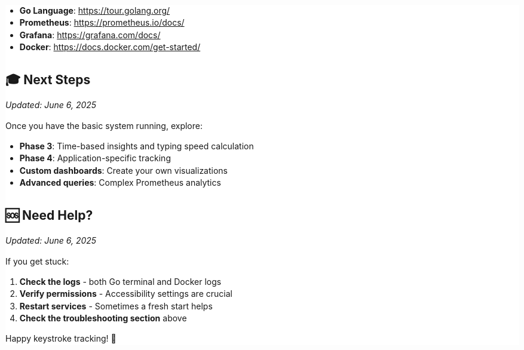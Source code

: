 - **Go Language**: https://tour.golang.org/
- **Prometheus**: https://prometheus.io/docs/
- **Grafana**: https://grafana.com/docs/
- **Docker**: https://docs.docker.com/get-started/

## 🎓 Next Steps
*Updated: June 6, 2025*

Once you have the basic system running, explore:
- **Phase 3**: Time-based insights and typing speed calculation
- **Phase 4**: Application-specific tracking
- **Custom dashboards**: Create your own visualizations
- **Advanced queries**: Complex Prometheus analytics

## 🆘 Need Help?
*Updated: June 6, 2025*

If you get stuck:
1. **Check the logs** - both Go terminal and Docker logs
2. **Verify permissions** - Accessibility settings are crucial
3. **Restart services** - Sometimes a fresh start helps
4. **Check the troubleshooting section** above

Happy keystroke tracking! 🚀